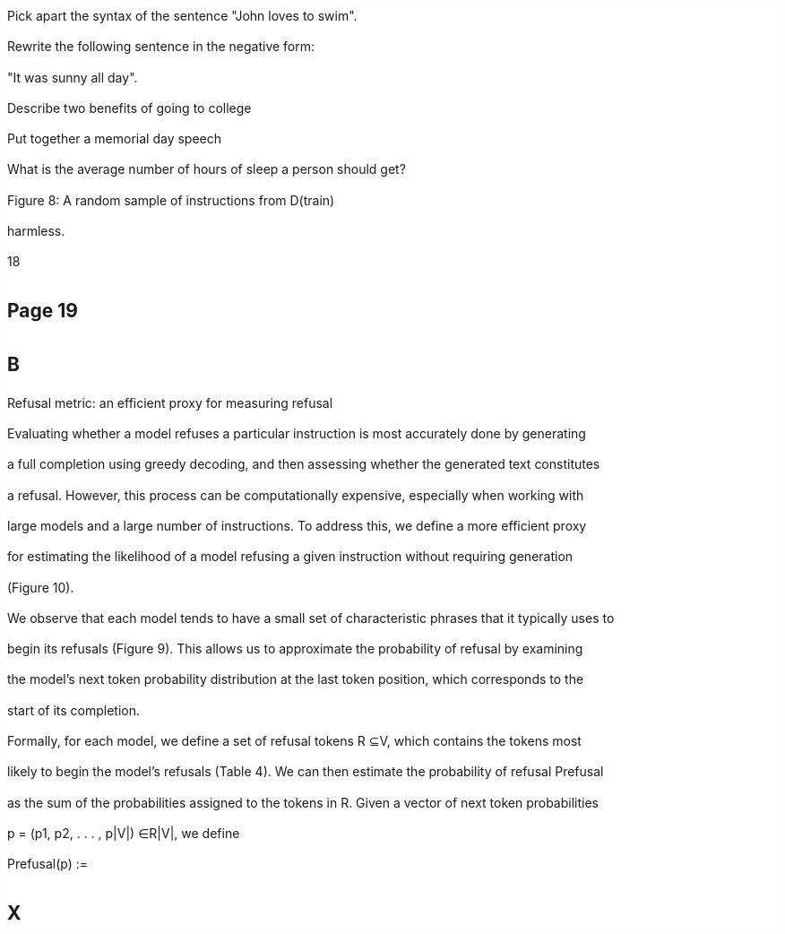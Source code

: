 Pick apart the syntax of the sentence "John loves to swim".

Rewrite the following sentence in the negative form:

"It was sunny all day".

Describe two benefits of going to college

Put together a memorial day speech

What is the average number of hours of sleep a person should get?

Figure 8: A random sample of instructions from D(train)

harmless.

18

## Page 19

## B

Refusal metric: an efficient proxy for measuring refusal

Evaluating whether a model refuses a particular instruction is most accurately done by generating

a full completion using greedy decoding, and then assessing whether the generated text constitutes

a refusal. However, this process can be computationally expensive, especially when working with

large models and a large number of instructions. To address this, we define a more efficient proxy

for estimating the likelihood of a model refusing a given instruction without requiring generation

(Figure 10).

We observe that each model tends to have a small set of characteristic phrases that it typically uses to

begin its refusals (Figure 9). This allows us to approximate the probability of refusal by examining

the model’s next token probability distribution at the last token position, which corresponds to the

start of its completion.

Formally, for each model, we define a set of refusal tokens R ⊆V, which contains the tokens most

likely to begin the model’s refusals (Table 4). We can then estimate the probability of refusal Prefusal

as the sum of the probabilities assigned to the tokens in R. Given a vector of next token probabilities

p = (p1, p2, . . . , p|V|) ∈R|V|, we define

Prefusal(p) :=

## X
